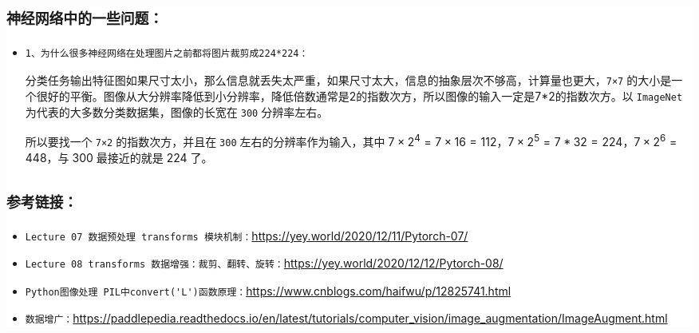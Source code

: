 ## `神经网络中的一些问题：`


* `1、为什么很多神经网络在处理图片之前都将图片裁剪成224*224：`


    分类任务输出特征图如果尺寸太小，那么信息就丢失太严重，如果尺寸太大，信息的抽象层次不够高，计算量也更大，`7×7` 的大小是一个很好的平衡。图像从大分辨率降低到小分辨率，降低倍数通常是2的指数次方，所以图像的输入一定是7*2的指数次方。以 `ImageNet` 为代表的大多数分类数据集，图像的长宽在 `300` 分辨率左右。

    所以要找一个 `7×2` 的指数次方，并且在 `300` 左右的分辨率作为输入，其中 $7×2^4=7×16=112$，$7×2^5=7*32=224$，$7×2^6=448$，与 300 最接近的就是 224 了。






## `参考链接：`

* `Lecture 07 数据预处理 transforms 模块机制：`https://yey.world/2020/12/11/Pytorch-07/

* `Lecture 08 transforms 数据增强：裁剪、翻转、旋转：`https://yey.world/2020/12/12/Pytorch-08/

* `Python图像处理 PIL中convert('L')函数原理：`https://www.cnblogs.com/haifwu/p/12825741.html

* `数据增广：`https://paddlepedia.readthedocs.io/en/latest/tutorials/computer_vision/image_augmentation/ImageAugment.html